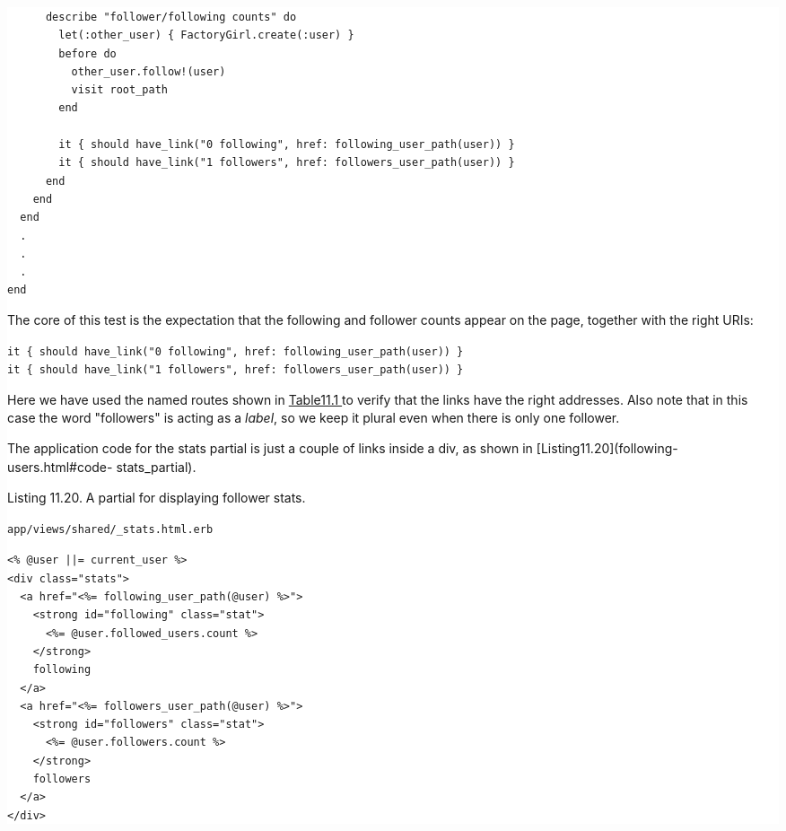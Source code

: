           describe "follower/following counts" do
            let(:other_user) { FactoryGirl.create(:user) }
            before do
              other_user.follow!(user)
              visit root_path
            end
    
            it { should have_link("0 following", href: following_user_path(user)) }
            it { should have_link("1 followers", href: followers_user_path(user)) }
          end
        end
      end
      .
      .
      .
    end
    

The core of this test is the expectation that the following and follower
counts appear on the page, together with the right URIs:

    
    it { should have_link("0 following", href: following_user_path(user)) }
    it { should have_link("1 followers", href: followers_user_path(user)) }
    

Here we have used the named routes shown in [Table11.1
](following-users.html#table-following_routes) to verify that the links have
the right addresses. Also note that in this case the word "followers" is
acting as a _label_, so we keep it plural even when there is only one
follower.

The application code for the stats partial is just a couple of links inside a
div, as shown in [Listing11.20](following-users.html#code-
stats_partial).

Listing 11.20. A partial for displaying follower stats.

`app/views/shared/_stats.html.erb`

    
    <% @user ||= current_user %>
    <div class="stats">
      <a href="<%= following_user_path(@user) %>">
        <strong id="following" class="stat">
          <%= @user.followed_users.count %>
        </strong>
        following
      </a>
      <a href="<%= followers_user_path(@user) %>">
        <strong id="followers" class="stat">
          <%= @user.followers.count %>
        </strong>
        followers
      </a>
    </div>
    